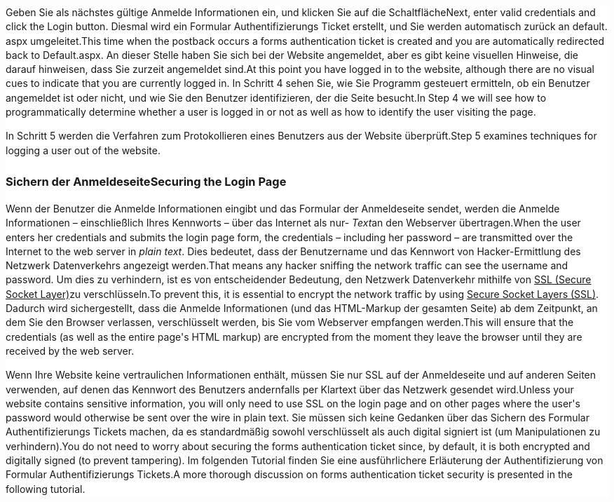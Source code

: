 <span data-ttu-id="c84f0-324">Geben Sie als nächstes gültige Anmelde Informationen ein, und klicken Sie auf die Schaltfläche</span><span class="sxs-lookup"><span data-stu-id="c84f0-324">Next, enter valid credentials and click the Login button.</span></span> <span data-ttu-id="c84f0-325">Diesmal wird ein Formular Authentifizierungs Ticket erstellt, und Sie werden automatisch zurück an default. aspx umgeleitet.</span><span class="sxs-lookup"><span data-stu-id="c84f0-325">This time when the postback occurs a forms authentication ticket is created and you are automatically redirected back to Default.aspx.</span></span> <span data-ttu-id="c84f0-326">An dieser Stelle haben Sie sich bei der Website angemeldet, aber es gibt keine visuellen Hinweise, die darauf hinweisen, dass Sie zurzeit angemeldet sind.</span><span class="sxs-lookup"><span data-stu-id="c84f0-326">At this point you have logged in to the website, although there are no visual cues to indicate that you are currently logged in.</span></span> <span data-ttu-id="c84f0-327">In Schritt 4 sehen Sie, wie Sie Programm gesteuert ermitteln, ob ein Benutzer angemeldet ist oder nicht, und wie Sie den Benutzer identifizieren, der die Seite besucht.</span><span class="sxs-lookup"><span data-stu-id="c84f0-327">In Step 4 we will see how to programmatically determine whether a user is logged in or not as well as how to identify the user visiting the page.</span></span>

<span data-ttu-id="c84f0-328">In Schritt 5 werden die Verfahren zum Protokollieren eines Benutzers aus der Website überprüft.</span><span class="sxs-lookup"><span data-stu-id="c84f0-328">Step 5 examines techniques for logging a user out of the website.</span></span>

### <a name="securing-the-login-page"></a><span data-ttu-id="c84f0-329">Sichern der Anmeldeseite</span><span class="sxs-lookup"><span data-stu-id="c84f0-329">Securing the Login Page</span></span>

<span data-ttu-id="c84f0-330">Wenn der Benutzer die Anmelde Informationen eingibt und das Formular der Anmeldeseite sendet, werden die Anmelde Informationen – einschließlich Ihres Kennworts – über das Internet als nur- *Text*an den Webserver übertragen.</span><span class="sxs-lookup"><span data-stu-id="c84f0-330">When the user enters her credentials and submits the login page form, the credentials – including her password – are transmitted over the Internet to the web server in *plain text*.</span></span> <span data-ttu-id="c84f0-331">Dies bedeutet, dass der Benutzername und das Kennwort von Hacker-Ermittlung des Netzwerk Datenverkehrs angezeigt werden.</span><span class="sxs-lookup"><span data-stu-id="c84f0-331">That means any hacker sniffing the network traffic can see the username and password.</span></span> <span data-ttu-id="c84f0-332">Um dies zu verhindern, ist es von entscheidender Bedeutung, den Netzwerk Datenverkehr mithilfe von [SSL (Secure Socket Layer)](http://en.wikipedia.org/wiki/Secure_Sockets_Layer)zu verschlüsseln.</span><span class="sxs-lookup"><span data-stu-id="c84f0-332">To prevent this, it is essential to encrypt the network traffic by using [Secure Socket Layers (SSL)](http://en.wikipedia.org/wiki/Secure_Sockets_Layer).</span></span> <span data-ttu-id="c84f0-333">Dadurch wird sichergestellt, dass die Anmelde Informationen (und das HTML-Markup der gesamten Seite) ab dem Zeitpunkt, an dem Sie den Browser verlassen, verschlüsselt werden, bis Sie vom Webserver empfangen werden.</span><span class="sxs-lookup"><span data-stu-id="c84f0-333">This will ensure that the credentials (as well as the entire page's HTML markup) are encrypted from the moment they leave the browser until they are received by the web server.</span></span>

<span data-ttu-id="c84f0-334">Wenn Ihre Website keine vertraulichen Informationen enthält, müssen Sie nur SSL auf der Anmeldeseite und auf anderen Seiten verwenden, auf denen das Kennwort des Benutzers andernfalls per Klartext über das Netzwerk gesendet wird.</span><span class="sxs-lookup"><span data-stu-id="c84f0-334">Unless your website contains sensitive information, you will only need to use SSL on the login page and on other pages where the user's password would otherwise be sent over the wire in plain text.</span></span> <span data-ttu-id="c84f0-335">Sie müssen sich keine Gedanken über das Sichern des Formular Authentifizierungs Tickets machen, da es standardmäßig sowohl verschlüsselt als auch digital signiert ist (um Manipulationen zu verhindern).</span><span class="sxs-lookup"><span data-stu-id="c84f0-335">You do not need to worry about securing the forms authentication ticket since, by default, it is both encrypted and digitally signed (to prevent tampering).</span></span> <span data-ttu-id="c84f0-336">Im folgenden Tutorial finden Sie eine ausführlichere Erläuterung der Authentifizierung von Formular Authentifizierungs Tickets.</span><span class="sxs-lookup"><span data-stu-id="c84f0-336">A more thorough discussion on forms authentication ticket security is presented in the following tutorial.</span></span>
